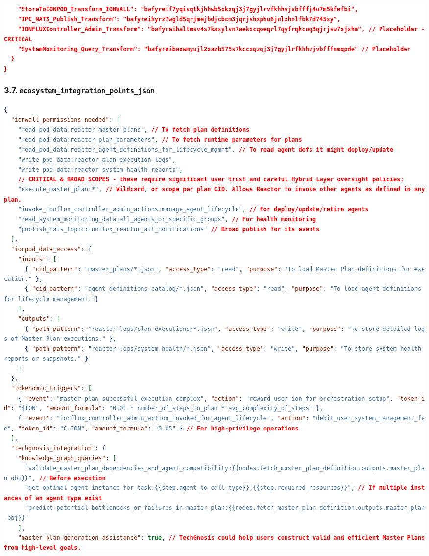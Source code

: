```json
    "StoreToIONPOD_Transform_IONWALL": "bafyreif7yqivqtkjhhwb5xkxqj3j7gyjlrvfkhhvjvbfffj4u7m5kfefbi",
    "IPC_NATS_Publish_Transform": "bafyreihyrz7wgld5qrjmejbdjcbcm3jqrjshxphu6jnlxhnlfbk7d745xy",
    "IONFLUXController_Admin_Transform": "bafyreihaltmsv4s7kaxylvn7eekxcqoeqrl7qyfrqkcoq3qjrjsw7xjxhm", // Placeholder - CRITICAL
    "SystemMonitoring_Query_Transform": "bafyreibaxwmyujl2xazb575s7kccxqzqj3j7gyjlrfkhhvjvbfffnmqpde" // Placeholder
  }
}
```

### 3.7. `ecosystem_integration_points_json`
```json
{
  "ionwall_permissions_needed": [
    "read_pod_data:reactor_master_plans", // To fetch plan definitions
    "read_pod_data:reactor_plan_parameters", // To fetch runtime parameters for plans
    "read_pod_data:reactor_agent_definitions_for_lifecycle_mgmnt", // To read agent defs it might deploy/update
    "write_pod_data:reactor_plan_execution_logs",
    "write_pod_data:reactor_system_health_reports",
    // CRITICAL & BROAD SCOPES - these require significant user trust and careful Hybrid Layer oversight policies:
    "execute_master_plan:*", // Wildcard, or scope per plan CID. Allows Reactor to invoke other agents as defined in any plan.
    "invoke_ionflux_controller_admin_actions:manage_agent_lifecycle", // For deploy/update/retire agents
    "read_system_monitoring_data:all_agents_or_specific_groups", // For health monitoring
    "publish_nats_topic:ionflux_reactor_all_notifications" // Broad publish for its events
  ],
  "ionpod_data_access": {
    "inputs": [
      { "cid_pattern": "master_plans/*.json", "access_type": "read", "purpose": "To load Master Plan definitions for execution." },
      { "cid_pattern": "agent_definitions_catalog/*.json", "access_type": "read", "purpose": "To load agent definitions for lifecycle management."}
    ],
    "outputs": [
      { "path_pattern": "reactor_logs/plan_executions/*.json", "access_type": "write", "purpose": "To store detailed logs of Master Plan executions." },
      { "path_pattern": "reactor_logs/system_health/*.json", "access_type": "write", "purpose": "To store system health reports or snapshots." }
    ]
  },
  "tokenomic_triggers": [
    { "event": "master_plan_successful_execution_complex", "action": "reward_user_ion_for_orchestration_setup", "token_id": "$ION", "amount_formula": "0.01 * number_of_steps_in_plan * avg_complexity_of_steps" },
    { "event": "ionflux_controller_admin_action_invoked_for_agent_lifecycle", "action": "debit_user_system_management_fee", "token_id": "C-ION", "amount_formula": "0.05" } // For high-privilege operations
  ],
  "techgnosis_integration": {
    "knowledge_graph_queries": [
      "validate_master_plan_dependencies_and_agent_compatibility:{{nodes.fetch_master_plan_definition.outputs.master_plan_obj}}", // Before execution
      "get_optimal_agent_instance_for_task:{{step.agent_to_call_type}},{{step.required_resources}}", // If multiple instances of an agent type exist
      "predict_potential_bottlenecks_or_failures_in_master_plan:{{nodes.fetch_master_plan_definition.outputs.master_plan_obj}}"
    ],
    "master_plan_generation_assistance": true, // TechGnosis could help users construct valid and efficient Master Plans from high-level goals.
```